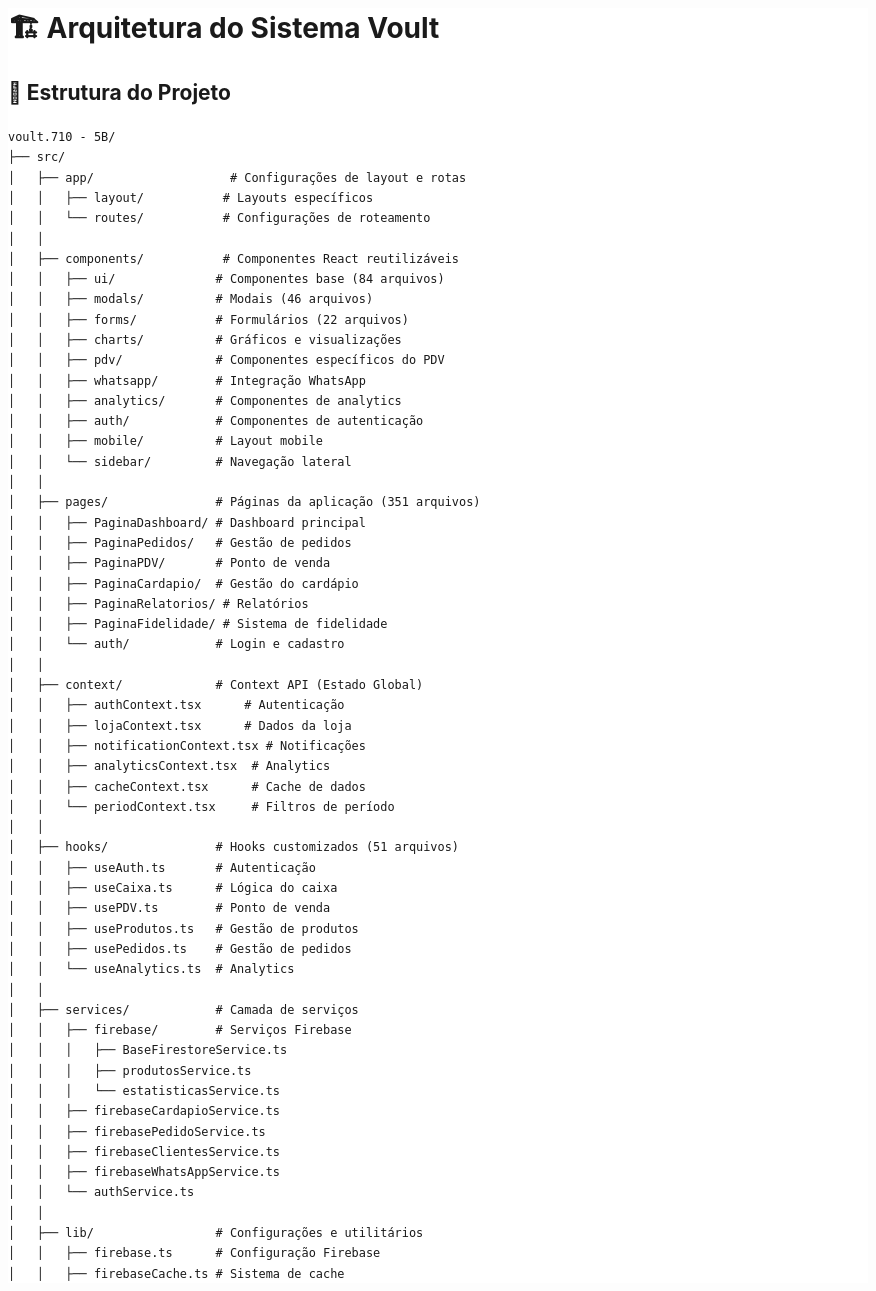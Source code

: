 # 🏗️ Arquitetura do Sistema Voult

## 📁 Estrutura do Projeto

```
voult.710 - 5B/
├── src/
│   ├── app/                   # Configurações de layout e rotas
│   │   ├── layout/           # Layouts específicos
│   │   └── routes/           # Configurações de roteamento
│   │
│   ├── components/           # Componentes React reutilizáveis
│   │   ├── ui/              # Componentes base (84 arquivos)
│   │   ├── modals/          # Modais (46 arquivos)
│   │   ├── forms/           # Formulários (22 arquivos)
│   │   ├── charts/          # Gráficos e visualizações
│   │   ├── pdv/             # Componentes específicos do PDV
│   │   ├── whatsapp/        # Integração WhatsApp
│   │   ├── analytics/       # Componentes de analytics
│   │   ├── auth/            # Componentes de autenticação
│   │   ├── mobile/          # Layout mobile
│   │   └── sidebar/         # Navegação lateral
│   │
│   ├── pages/               # Páginas da aplicação (351 arquivos)
│   │   ├── PaginaDashboard/ # Dashboard principal
│   │   ├── PaginaPedidos/   # Gestão de pedidos
│   │   ├── PaginaPDV/       # Ponto de venda
│   │   ├── PaginaCardapio/  # Gestão do cardápio
│   │   ├── PaginaRelatorios/ # Relatórios
│   │   ├── PaginaFidelidade/ # Sistema de fidelidade
│   │   └── auth/            # Login e cadastro
│   │
│   ├── context/             # Context API (Estado Global)
│   │   ├── authContext.tsx      # Autenticação
│   │   ├── lojaContext.tsx      # Dados da loja
│   │   ├── notificationContext.tsx # Notificações
│   │   ├── analyticsContext.tsx  # Analytics
│   │   ├── cacheContext.tsx      # Cache de dados
│   │   └── periodContext.tsx     # Filtros de período
│   │
│   ├── hooks/               # Hooks customizados (51 arquivos)
│   │   ├── useAuth.ts       # Autenticação
│   │   ├── useCaixa.ts      # Lógica do caixa
│   │   ├── usePDV.ts        # Ponto de venda
│   │   ├── useProdutos.ts   # Gestão de produtos
│   │   ├── usePedidos.ts    # Gestão de pedidos
│   │   └── useAnalytics.ts  # Analytics
│   │
│   ├── services/            # Camada de serviços
│   │   ├── firebase/        # Serviços Firebase
│   │   │   ├── BaseFirestoreService.ts
│   │   │   ├── produtosService.ts
│   │   │   └── estatisticasService.ts
│   │   ├── firebaseCardapioService.ts
│   │   ├── firebasePedidoService.ts
│   │   ├── firebaseClientesService.ts
│   │   ├── firebaseWhatsAppService.ts
│   │   └── authService.ts
│   │
│   ├── lib/                 # Configurações e utilitários
│   │   ├── firebase.ts      # Configuração Firebase
│   │   ├── firebaseCache.ts # Sistema de cache
```
